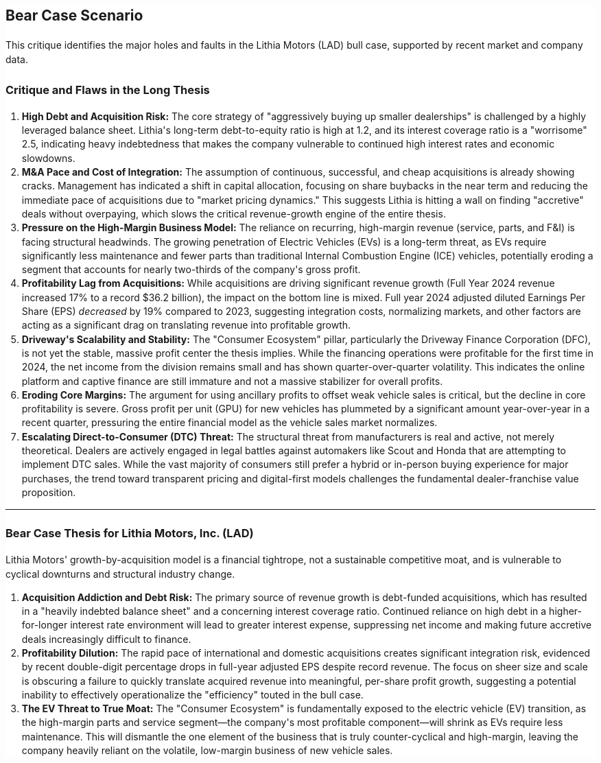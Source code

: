 ## Bear Case Scenario

This critique identifies the major holes and faults in the Lithia Motors (LAD) bull case, supported by recent market and company data.

### **Critique and Flaws in the Long Thesis**

1.  **High Debt and Acquisition Risk:** The core strategy of "aggressively buying up smaller dealerships" is challenged by a highly leveraged balance sheet. Lithia's long-term debt-to-equity ratio is high at 1.2, and its interest coverage ratio is a "worrisome" 2.5, indicating heavy indebtedness that makes the company vulnerable to continued high interest rates and economic slowdowns.
2.  **M&A Pace and Cost of Integration:** The assumption of continuous, successful, and cheap acquisitions is already showing cracks. Management has indicated a shift in capital allocation, focusing on share buybacks in the near term and reducing the immediate pace of acquisitions due to "market pricing dynamics." This suggests Lithia is hitting a wall on finding "accretive" deals without overpaying, which slows the critical revenue-growth engine of the entire thesis.
3.  **Pressure on the High-Margin Business Model:** The reliance on recurring, high-margin revenue (service, parts, and F&I) is facing structural headwinds. The growing penetration of Electric Vehicles (EVs) is a long-term threat, as EVs require significantly less maintenance and fewer parts than traditional Internal Combustion Engine (ICE) vehicles, potentially eroding a segment that accounts for nearly two-thirds of the company's gross profit.
4.  **Profitability Lag from Acquisitions:** While acquisitions are driving significant revenue growth (Full Year 2024 revenue increased 17% to a record $36.2 billion), the impact on the bottom line is mixed. Full year 2024 adjusted diluted Earnings Per Share (EPS) *decreased* by 19% compared to 2023, suggesting integration costs, normalizing markets, and other factors are acting as a significant drag on translating revenue into profitable growth.
5.  **Driveway's Scalability and Stability:** The "Consumer Ecosystem" pillar, particularly the Driveway Finance Corporation (DFC), is not yet the stable, massive profit center the thesis implies. While the financing operations were profitable for the first time in 2024, the net income from the division remains small and has shown quarter-over-quarter volatility. This indicates the online platform and captive finance are still immature and not a massive stabilizer for overall profits.
6.  **Eroding Core Margins:** The argument for using ancillary profits to offset weak vehicle sales is critical, but the decline in core profitability is severe. Gross profit per unit (GPU) for new vehicles has plummeted by a significant amount year-over-year in a recent quarter, pressuring the entire financial model as the vehicle sales market normalizes.
7.  **Escalating Direct-to-Consumer (DTC) Threat:** The structural threat from manufacturers is real and active, not merely theoretical. Dealers are actively engaged in legal battles against automakers like Scout and Honda that are attempting to implement DTC sales. While the vast majority of consumers still prefer a hybrid or in-person buying experience for major purchases, the trend toward transparent pricing and digital-first models challenges the fundamental dealer-franchise value proposition.

***

### **Bear Case Thesis for Lithia Motors, Inc. (LAD)**

Lithia Motors' growth-by-acquisition model is a financial tightrope, not a sustainable competitive moat, and is vulnerable to cyclical downturns and structural industry change.

1.  **Acquisition Addiction and Debt Risk:** The primary source of revenue growth is debt-funded acquisitions, which has resulted in a "heavily indebted balance sheet" and a concerning interest coverage ratio. Continued reliance on high debt in a higher-for-longer interest rate environment will lead to greater interest expense, suppressing net income and making future accretive deals increasingly difficult to finance.
2.  **Profitability Dilution:** The rapid pace of international and domestic acquisitions creates significant integration risk, evidenced by recent double-digit percentage drops in full-year adjusted EPS despite record revenue. The focus on sheer size and scale is obscuring a failure to quickly translate acquired revenue into meaningful, per-share profit growth, suggesting a potential inability to effectively operationalize the "efficiency" touted in the bull case.
3.  **The EV Threat to True Moat:** The "Consumer Ecosystem" is fundamentally exposed to the electric vehicle (EV) transition, as the high-margin parts and service segment—the company's most profitable component—will shrink as EVs require less maintenance. This will dismantle the one element of the business that is truly counter-cyclical and high-margin, leaving the company heavily reliant on the volatile, low-margin business of new vehicle sales.